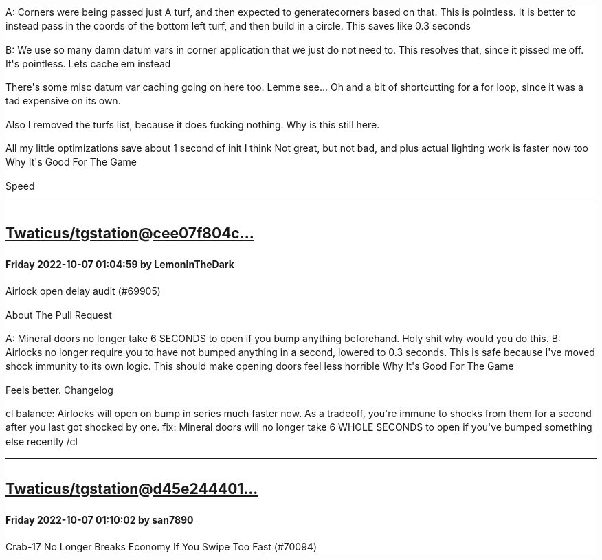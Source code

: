 A: Corners were being passed just A turf, and then expected to generatecorners based on that. This is pointless.
It is better to instead pass in the coords of the bottom left turf, and then build in a circle. This saves like 0.3 seconds

B: We use so many damn datum vars in corner application that we just do not need to.
This resolves that, since it pissed me off. It's pointless. Lets cache em instead

There's some misc datum var caching going on here too. Lemme see...
Oh and a bit of shortcutting for a for loop, since it was a tad expensive on its own.

Also I removed the turfs list, because it does fucking nothing. Why is this still here.

All my little optimizations save about 1 second of init I think
Not great, but not bad, and plus actual lighting work is faster now too
Why It's Good For The Game

Speed

---
## [Twaticus/tgstation](https://github.com/Twaticus/tgstation)@[cee07f804c...](https://github.com/Twaticus/tgstation/commit/cee07f804cc1df6d9cb0ff783ad4504458cf2c8b)
#### Friday 2022-10-07 01:04:59 by LemonInTheDark

Airlock open delay audit (#69905)


About The Pull Request

A: Mineral doors no longer take 6 SECONDS to open if you bump anything beforehand. Holy shit why would you do this.
B: Airlocks no longer require you to have not bumped anything in a second, lowered to 0.3 seconds. This is safe because I've moved shock immunity to its own logic. This should make opening doors feel less horrible
Why It's Good For The Game

Feels better.
Changelog

cl
balance: Airlocks will open on bump in series much faster now. As a tradeoff, you're immune to shocks from them for a second after you last got shocked by one.
fix: Mineral doors will no longer take 6 WHOLE SECONDS to open if you've bumped something else recently
/cl

---
## [Twaticus/tgstation](https://github.com/Twaticus/tgstation)@[d45e244401...](https://github.com/Twaticus/tgstation/commit/d45e244401425d34edc38e3dd2f3c2bbdbcec7ce)
#### Friday 2022-10-07 01:10:02 by san7890

Crab-17 No Longer Breaks Economy If You Swipe Too Fast (#70094)

